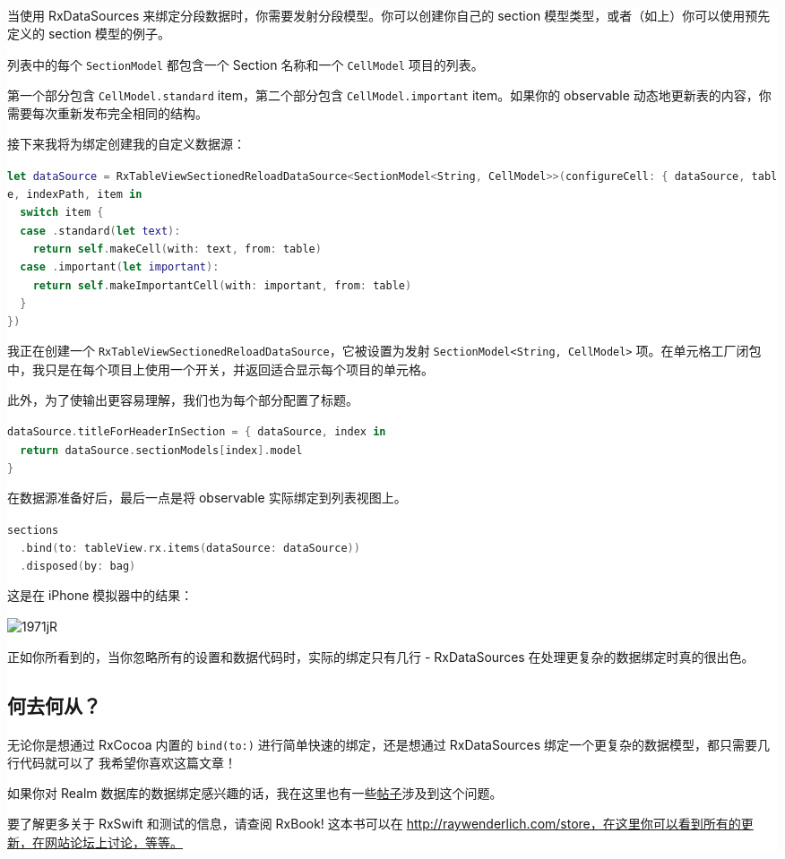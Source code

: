
当使用 RxDataSources 来绑定分段数据时，你需要发射分段模型。你可以创建你自己的 section 模型类型，或者（如上）你可以使用预先定义的 section 模型的例子。

列表中的每个 `SectionModel` 都包含一个 Section 名称和一个 `CellModel` 项目的列表。

第一个部分包含 `CellModel.standard` item，第二个部分包含 `CellModel.important` item。如果你的 observable 动态地更新表的内容，你需要每次重新发布完全相同的结构。

接下来我将为绑定创建我的自定义数据源：

```swift
let dataSource = RxTableViewSectionedReloadDataSource<SectionModel<String, CellModel>>(configureCell: { dataSource, table, indexPath, item in
  switch item {
  case .standard(let text):
    return self.makeCell(with: text, from: table)
  case .important(let important):
    return self.makeImportantCell(with: important, from: table)
  }
})
```


我正在创建一个 `RxTableViewSectionedReloadDataSource`，它被设置为发射 `SectionModel<String, CellModel>` 项。在单元格工厂闭包中，我只是在每个项目上使用一个开关，并返回适合显示每个项目的单元格。

此外，为了使输出更容易理解，我们也为每个部分配置了标题。


```swift
dataSource.titleForHeaderInSection = { dataSource, index in
  return dataSource.sectionModels[index].model
}
```


在数据源准备好后，最后一点是将 observable 实际绑定到列表视图上。

```swift
sections
  .bind(to: tableView.rx.items(dataSource: dataSource))
  .disposed(by: bag)
```


这是在 iPhone 模拟器中的结果：

![1971jR](https://blog-andy0570-1256077835.cos.ap-shanghai.myqcloud.com/uPic/1971jR.png)


正如你所看到的，当你忽略所有的设置和数据代码时，实际的绑定只有几行 - RxDataSources 在处理更复杂的数据绑定时真的很出色。



## 何去何从？

无论你是想通过 RxCocoa 内置的 `bind(to:)` 进行简单快速的绑定，还是想通过 RxDataSources 绑定一个更复杂的数据模型，都只需要几行代码就可以了 我希望你喜欢这篇文章！


如果你对 Realm 数据库的数据绑定感兴趣的话，我在这里也有一些[帖子](http://rx-marin.com/post/dotswift-rxswift-rxrealm-unidirectional-dataflow/)涉及到这个问题。

要了解更多关于 RxSwift 和测试的信息，请查阅 RxBook! 这本书可以在 http://raywenderlich.com/store，在这里你可以看到所有的更新，在网站论坛上讨论，等等。


